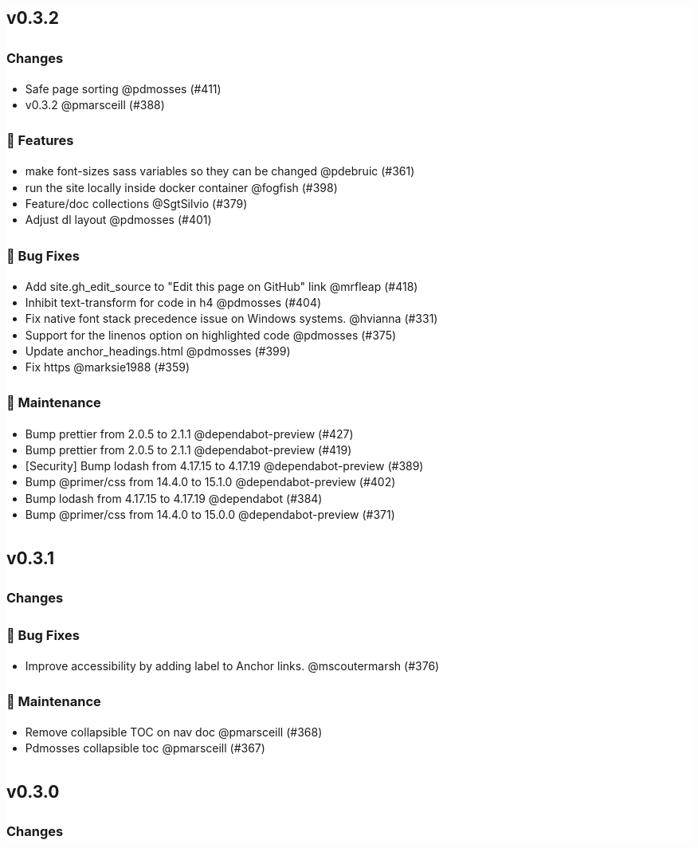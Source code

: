 ## v0.3.2

### Changes

- Safe page sorting @pdmosses (#411)
- v0.3.2 @pmarsceill (#388)

### 🚀 Features

- make font-sizes sass variables so they can be changed @pdebruic (#361)
- run the site locally inside docker container @fogfish (#398)
- Feature/doc collections @SgtSilvio (#379)
- Adjust dl layout @pdmosses (#401)

### 🐛 Bug Fixes

- Add site.gh_edit_source to "Edit this page on GitHub" link @mrfleap (#418)
- Inhibit text-transform for code in h4 @pdmosses (#404)
- Fix native font stack precedence issue on Windows systems. @hvianna (#331)
- Support for the linenos option on highlighted code @pdmosses (#375)
- Update anchor_headings.html @pdmosses (#399)
- Fix https @marksie1988 (#359)

### 🧰 Maintenance

- Bump prettier from 2.0.5 to 2.1.1 @dependabot-preview (#427)
- Bump prettier from 2.0.5 to 2.1.1 @dependabot-preview (#419)
- [Security] Bump lodash from 4.17.15 to 4.17.19 @dependabot-preview (#389)
- Bump @primer/css from 14.4.0 to 15.1.0 @dependabot-preview (#402)
- Bump lodash from 4.17.15 to 4.17.19 @dependabot (#384)
- Bump @primer/css from 14.4.0 to 15.0.0 @dependabot-preview (#371)


## v0.3.1

### Changes

### 🐛 Bug Fixes

- Improve accessibility by adding label to Anchor links. @mscoutermarsh (#376)

### 🧰 Maintenance

- Remove collapsible TOC on nav doc @pmarsceill (#368)
- Pdmosses collapsible toc @pmarsceill (#367)


## v0.3.0

### Changes


[@Zarthus]: https://github.com/Zarthus
[#1434]: https://github.com/just-the-docs/just-the-docs/pull/1434
[#1435]: https://github.com/just-the-docs/just-the-docs/pull/1435
[@mitchnemirov]: https://github.com/mitchnemirov
[@kcromanpl-bajra]: https://github.com/kcromanpl-bajra
[#1374]: https://github.com/just-the-docs/just-the-docs/pull/1374
[#1390]: https://github.com/just-the-docs/just-the-docs/pull/1390
[#1397]: https://github.com/just-the-docs/just-the-docs/pull/1397
[#1403]: https://github.com/just-the-docs/just-the-docs/pull/1403
[#1411]: https://github.com/just-the-docs/just-the-docs/pull/1411
[@CarbonNeuron]: https://github.com/CarbonNeuron
[@thapasusheel]: https://github.com/thapasusheel
[#1356]: https://github.com/just-the-docs/just-the-docs/pull/1356
[#1358]: https://github.com/just-the-docs/just-the-docs/pull/1358
[#1360]: https://github.com/just-the-docs/just-the-docs/pull/1360
[#1366]: https://github.com/just-the-docs/just-the-docs/pull/1366
[#1367]: https://github.com/just-the-docs/just-the-docs/pull/1367
[#1368]: https://github.com/just-the-docs/just-the-docs/pull/1368
[#1373]: https://github.com/just-the-docs/just-the-docs/pull/1373
[#1377]: https://github.com/just-the-docs/just-the-docs/pull/1377
[#1335]: https://github.com/just-the-docs/just-the-docs/pull/1335
[#1337]: https://github.com/just-the-docs/just-the-docs/pull/1337
[@flanakin]: https://github.com/flanakin
[#1332]: https://github.com/just-the-docs/just-the-docs/pull/1332
[@sigv]: https://github.com/sigv
[#1244]: https://github.com/just-the-docs/just-the-docs/pull/1244
[#1280]: https://github.com/just-the-docs/just-the-docs/pull/1280
[#1304]: https://github.com/just-the-docs/just-the-docs/pull/1304
[#1305]: https://github.com/just-the-docs/just-the-docs/pull/1305
[#1278]: https://github.com/just-the-docs/just-the-docs/pull/1278
[#1169]: https://github.com/just-the-docs/just-the-docs/pull/1169
[@joelhawksley]: https://github.com/joelhawksley
[#1243]: https://github.com/just-the-docs/just-the-docs/pull/1243
[#1259]: https://github.com/just-the-docs/just-the-docs/pull/1259
[#1262]: https://github.com/just-the-docs/just-the-docs/pull/1262
[#1219]: https://github.com/just-the-docs/just-the-docs/pull/1219
[#1225]: https://github.com/just-the-docs/just-the-docs/pull/1225
[#1226]: https://github.com/just-the-docs/just-the-docs/pull/1226
[#1229]: https://github.com/just-the-docs/just-the-docs/pull/1229
[#1230]: https://github.com/just-the-docs/just-the-docs/pull/1230
[#1240]: https://github.com/just-the-docs/just-the-docs/pull/1240
[@rmoff]: https://github.com/rmoff
[#1107]: https://github.com/just-the-docs/just-the-docs/pull/1107
[#1187]: https://github.com/just-the-docs/just-the-docs/pull/1187
[#1190]: https://github.com/just-the-docs/just-the-docs/pull/1190
[#1208]: https://github.com/just-the-docs/just-the-docs/pull/1208
[#1209]: https://github.com/just-the-docs/just-the-docs/pull/1209
[#1166]: https://github.com/just-the-docs/just-the-docs/pull/1166
[#1173]: https://github.com/just-the-docs/just-the-docs/pull/1173
[#1182]: https://github.com/just-the-docs/just-the-docs/pull/1182
[#1184]: https://github.com/just-the-docs/just-the-docs/pull/1184
[#1192]: https://github.com/just-the-docs/just-the-docs/pull/1192
[#1108]: https://github.com/just-the-docs/just-the-docs/pull/1108
[#1165]: https://github.com/just-the-docs/just-the-docs/pull/1165
[#1167]: https://github.com/just-the-docs/just-the-docs/pull/1167
[#1168]: https://github.com/just-the-docs/just-the-docs/pull/1168
[#1177]: https://github.com/just-the-docs/just-the-docs/pull/1177
[@flyx]: https://github.com/flyx
[@Dima-369]: https://github.com/Dima-369
[#1059]: https://github.com/just-the-docs/just-the-docs/pull/1059
[#1068]: https://github.com/just-the-docs/just-the-docs/pull/1068
[#1097]: https://github.com/just-the-docs/just-the-docs/pull/1097
[#1106]: https://github.com/just-the-docs/just-the-docs/pull/1106
[#1123]: https://github.com/just-the-docs/just-the-docs/pull/1123
[#1124]: https://github.com/just-the-docs/just-the-docs/pull/1124
[#1128]: https://github.com/just-the-docs/just-the-docs/pull/1128
[#1130]: https://github.com/just-the-docs/just-the-docs/pull/1130
[#1135]: https://github.com/just-the-docs/just-the-docs/pull/1135
[#1138]: https://github.com/just-the-docs/just-the-docs/pull/1138
[#1139]: https://github.com/just-the-docs/just-the-docs/pull/1139
[#1142]: https://github.com/just-the-docs/just-the-docs/pull/1142
[#1143]: https://github.com/just-the-docs/just-the-docs/pull/1143
[#1153]: https://github.com/just-the-docs/just-the-docs/pull/1153
[@agabrys]: https://github.com/agabrys
[@codewithfan]: https://github.com/codewithfan
[@diablodale]: https://github.com/diablodale
[@fabrik42]: https://github.com/fabrik42
[@kevinlin1]: https://github.com/kevinlin1
[@EricFromCanada]: https://github.com/EricFromCanada
[@m-r-mccormick]: https://github.com/m-r-mccormick
[#945]: https://github.com/just-the-docs/just-the-docs/pull/945
[#999]: https://github.com/just-the-docs/just-the-docs/pull/999
[#1000]: https://github.com/just-the-docs/just-the-docs/pull/1000
[#1001]: https://github.com/just-the-docs/just-the-docs/pull/1001
[#1010]: https://github.com/just-the-docs/just-the-docs/pull/1010
[#1015]: https://github.com/just-the-docs/just-the-docs/pull/1015
[#1018]: https://github.com/just-the-docs/just-the-docs/pull/1018
[#1019]: https://github.com/just-the-docs/just-the-docs/pull/1019
[#1021]: https://github.com/just-the-docs/just-the-docs/pull/1021
[#1027]: https://github.com/just-the-docs/just-the-docs/pull/1027
[#1029]: https://github.com/just-the-docs/just-the-docs/pull/1029
[#1040]: https://github.com/just-the-docs/just-the-docs/pull/1040
[#1058]: https://github.com/just-the-docs/just-the-docs/pull/1058
[#1061]: https://github.com/just-the-docs/just-the-docs/pull/1061
[#1065]: https://github.com/just-the-docs/just-the-docs/pull/1065
[#1071]: https://github.com/just-the-docs/just-the-docs/pull/1071
[#1074]: https://github.com/just-the-docs/just-the-docs/pull/1074
[#1076]: https://github.com/just-the-docs/just-the-docs/pull/1076
[#1077]: https://github.com/just-the-docs/just-the-docs/pull/1077
[#1090]: https://github.com/just-the-docs/just-the-docs/pull/1090
[#1091]: https://github.com/just-the-docs/just-the-docs/pull/1091
[#1092]: https://github.com/just-the-docs/just-the-docs/pull/1092
[#1095]: https://github.com/just-the-docs/just-the-docs/pull/1095
[#1096]: https://github.com/just-the-docs/just-the-docs/pull/1096
[#1102]: https://github.com/just-the-docs/just-the-docs/pull/1102
[#1104]: https://github.com/just-the-docs/just-the-docs/pull/1104
[#1110]: https://github.com/just-the-docs/just-the-docs/pull/1110
[#1113]: https://github.com/just-the-docs/just-the-docs/pull/1113
[@captn3m0]: https://github.com/captn3m0
[@deseo]: https://github.com/deseo
[@koppor]: https://github.com/koppor
[@MichelleBlanchette]: https://github.com/MichelleBlanchette
[@simonebortolin]: https://github.com/simonebortolin
[@SConaway]: https://github.com/SConaway
[@Tom-Brouwer]: https://github.com/Tom-Brouwer
[#965]: https://github.com/just-the-docs/just-the-docs/pull/965
[#960]: https://github.com/just-the-docs/just-the-docs/pull/960
[#962]: https://github.com/just-the-docs/just-the-docs/pull/962
[#964]: https://github.com/just-the-docs/just-the-docs/pull/964
[#967]: https://github.com/just-the-docs/just-the-docs/pull/967
[#974]: https://github.com/just-the-docs/just-the-docs/pull/974
[#980]: https://github.com/just-the-docs/just-the-docs/pull/980
[#985]: https://github.com/just-the-docs/just-the-docs/pull/985
[#986]: https://github.com/just-the-docs/just-the-docs/pull/986
[#992]: https://github.com/just-the-docs/just-the-docs/pull/992
[@henryiii]: https://github.com/henryiii
[#950]: https://github.com/just-the-docs/just-the-docs/pull/950
[#944]: https://github.com/just-the-docs/just-the-docs/pull/944
[#939]: https://github.com/just-the-docs/just-the-docs/pull/939
[#949]: https://github.com/just-the-docs/just-the-docs/pull/949
[#941]: https://github.com/just-the-docs/just-the-docs/pull/941
[#956]: https://github.com/just-the-docs/just-the-docs/pull/956
[@alyssais]: https://github.com/alyssais
[#935]: https://github.com/just-the-docs/just-the-docs/pull/935
[#940]: https://github.com/just-the-docs/just-the-docs/pull/940
[#951]: https://github.com/just-the-docs/just-the-docs/pull/951
[#955]: https://github.com/just-the-docs/just-the-docs/pull/955
[#937]: https://github.com/just-the-docs/just-the-docs/pull/937
[@robinpokorny]: https://github.com/robinpokorny
[@olgarithms]: https://github.com/olgarithms
[@manuelhenke]: https://github.com/manuelhenke
[@JPrevost]: https://github.com/JPrevost
[@mattxwang]: https://github.com/mattxwang
[@pdmosses]: https://github.com/pdmosses
[@skullface]: https://github.com/skullface
[@dougaitken]: https://github.com/dougaitken
[@max06]: https://github.com/max06
[#728]: https://github.com/just-the-docs/just-the-docs/issues/728
[#566]: https://github.com/just-the-docs/just-the-docs/issues/566
[#870]: https://github.com/just-the-docs/just-the-docs/issues/870
[#59]: https://github.com/just-the-docs/just-the-docs/issues/59
[#462]: https://github.com/just-the-docs/just-the-docs/pull/462
[#234]: https://github.com/just-the-docs/just-the-docs/issues/234
[#578]: https://github.com/just-the-docs/just-the-docs/pull/578
[#463]: https://github.com/just-the-docs/just-the-docs/pull/463
[#448]: https://github.com/just-the-docs/just-the-docs/pull/448
[#466]: https://github.com/just-the-docs/just-the-docs/pull/466
[#477]: https://github.com/just-the-docs/just-the-docs/pull/477
[#495]: https://github.com/just-the-docs/just-the-docs/pull/495
[#496]: https://github.com/just-the-docs/just-the-docs/pull/496
[#498]: https://github.com/just-the-docs/just-the-docs/pull/498
[#494]: https://github.com/just-the-docs/just-the-docs/pull/494
[#639]: https://github.com/just-the-docs/just-the-docs/pull/639
[#544]: https://github.com/just-the-docs/just-the-docs/pull/544
[#364]: https://github.com/just-the-docs/just-the-docs/pull/364
[#498]: https://github.com/just-the-docs/just-the-docs/pull/498
[#613]: https://github.com/just-the-docs/just-the-docs/pull/613
[#726]: https://github.com/just-the-docs/just-the-docs/pull/726
[#474]: https://github.com/just-the-docs/just-the-docs/pull/474
[#829]: https://github.com/just-the-docs/just-the-docs/pull/829
[#857]: https://github.com/just-the-docs/just-the-docs/pull/857
[#876]: https://github.com/just-the-docs/just-the-docs/pull/876
[#909]: https://github.com/just-the-docs/just-the-docs/pull/909
[#519]: https://github.com/just-the-docs/just-the-docs/pull/519
[#855]: https://github.com/just-the-docs/just-the-docs/pull/855
[#686]: https://github.com/just-the-docs/just-the-docs/pull/686
[#495]: https://github.com/just-the-docs/just-the-docs/pull/495
[#846]: https://github.com/just-the-docs/just-the-docs/pull/846
[#727]: https://github.com/just-the-docs/just-the-docs/pull/727
[#889]: https://github.com/just-the-docs/just-the-docs/pull/889
[#893]: https://github.com/just-the-docs/just-the-docs/pull/893
[#905]: https://github.com/just-the-docs/just-the-docs/pull/905
[#898]: https://github.com/just-the-docs/just-the-docs/pull/898
[#856]: https://github.com/just-the-docs/just-the-docs/pull/856
[#806]: https://github.com/just-the-docs/just-the-docs/pull/806
[#555]: https://github.com/just-the-docs/just-the-docs/pull/555
[#814]: https://github.com/just-the-docs/just-the-docs/pull/814
[#778]: https://github.com/just-the-docs/just-the-docs/pull/778
[#221]: https://github.com/just-the-docs/just-the-docs/pull/221
[#782]: https://github.com/just-the-docs/just-the-docs/pull/782
[#549]: https://github.com/just-the-docs/just-the-docs/pull/549
[#554]: https://github.com/just-the-docs/just-the-docs/pull/554
[#499]: https://github.com/just-the-docs/just-the-docs/pull/499
[#473]: https://github.com/just-the-docs/just-the-docs/pull/473
[#835]: https://github.com/just-the-docs/just-the-docs/pull/835
[#891]: https://github.com/just-the-docs/just-the-docs/pull/891
[#906]: https://github.com/just-the-docs/just-the-docs/pull/906
[#783]: https://github.com/just-the-docs/just-the-docs/pull/783
[#799]: https://github.com/just-the-docs/just-the-docs/pull/799
[#797]: https://github.com/just-the-docs/just-the-docs/pull/797
[#775]: https://github.com/just-the-docs/just-the-docs/pull/775
[#776]: https://github.com/just-the-docs/just-the-docs/pull/776
[#777]: https://github.com/just-the-docs/just-the-docs/pull/777
[#790]: https://github.com/just-the-docs/just-the-docs/pull/790
[#820]: https://github.com/just-the-docs/just-the-docs/pull/820
[#821]: https://github.com/just-the-docs/just-the-docs/pull/821
[#627]: https://github.com/just-the-docs/just-the-docs/pull/627
[#606]: https://github.com/just-the-docs/just-the-docs/pull/606
[#641]: https://github.com/just-the-docs/just-the-docs/pull/641
[#640]: https://github.com/just-the-docs/just-the-docs/pull/640
[#511]: https://github.com/just-the-docs/just-the-docs/pull/511
[#699]: https://github.com/just-the-docs/just-the-docs/pull/699
[#766]: https://github.com/just-the-docs/just-the-docs/pull/766
[#787]: https://github.com/just-the-docs/just-the-docs/pull/787
[#809]: https://github.com/just-the-docs/just-the-docs/pull/809
[#864]: https://github.com/just-the-docs/just-the-docs/pull/864
[@AdityaTiwari2102]: https://github.com/AdityaTiwari2102
[@svrooij]: https://github.com/svrooij
[@alexsegura]: https://github.com/alexsegura
[@burner1024]: https://github.com/burner1024
[@JeffGuKang]: https://github.com/JeffGuKang
[@dougaitken]: https://github.com/dougaitken
[@max06]: https://github.com/max06
[@sehilyi]: https://github.com/sehilyi
[@nathanjessen]: https://github.com/nathanjessen
[@waldyrious]: https://github.com/waldyrious
[@MichelleBlanchette]: https://github.com/MichelleBlanchette
[@henryiii]: https://github.com/henryiii
[@jmertic]: https://github.com/jmertic
[@jacobhq]: https://github.com/jacobhq
[@UnclassedPenguin]: https://github.com/UnclassedPenguin
[@alyssais]: https://github.com/alyssais
[@nascosto]: https://github.com/nascosto
[@SPGoding]: https://github.com/SPGoding
[@iridazzle]: https://github.com/iridazzle
[@ivanskodje]: https://github.com/ivanskodje
[@Eisverygoodletter]: https://github.com/Eisverygoodletter
[@pmarsceill]: https://github.com/pmarsceill